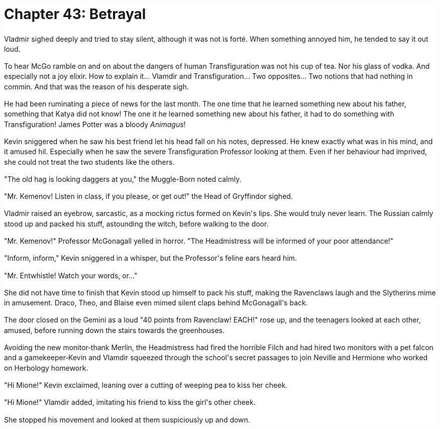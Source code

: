 # Chapter 43: Betrayal

Vladmir sighed deeply and tried to stay silent, although it was not is forté.
When something annoyed him, he tended to say it out loud.

To hear McGo ramble on and on about the dangers of human Transfiguration was not his cup of tea.
Nor his glass of vodka.
And especially not a joy elixir.
How to explain it…
Vlamdir and Transfiguration…
Two opposites…
Two notions that had nothing in commin.
And that was the reason of his desperate sigh.

He had been ruminating a piece of news for the last month.
The one time that he learned something new about his father, something that Katya did not know!
The one it he learned something new about his father, it had to do something with Transfiguration!
James Potter was a bloody _Animagus_!

Kevin sniggered when he saw his best friend let his head fall on his notes, depressed.
He knew exactly what was in his mind, and it amused hil.
Especially when he saw the severe Transfiguration Professor looking at them.
Even if her behaviour had imprived, she could not treat the two students like the others.

"The old hag is looking daggers at you," the Muggle-Born noted calmly.

"Mr. Kemenov!
Listen in class, if you please, or get out!" the Head of Gryffindor sighed.

Vladmir raised an eyebrow, sarcastic, as a mocking rictus formed on Kevin's lips.
She would truly never learn.
The Russian calmly stood up and packed his stuff, astounding the witch, before walking to the door.

"Mr. Kemenov!" Professor McGonagall yelled in horror.
"The Headmistress will be informed of your poor attendance!"

"Inform, inform," Kevin sniggered in a whisper, but the Professor's feline ears heard him.

"Mr. Entwhistle!
Watch your words, or…"

She did not have time to finish that Kevin stood up himself to pack his stuff, making the Ravenclaws laugh and the Slytherins mime in amusement.
Draco, Theo, and Blaise even mimed silent claps behind McGonagall's back.

The door closed on the Gemini as a loud "40 points from Ravenclaw! EACH!" rose up, and the teenagers looked at each other, amused, before running down the stairs towards the greenhouses.

Avoiding the new monitor‑thank Merlin, the Headmistress had fired the horrible Filch and had hired two monitors with a pet falcon and a gamekeeper‑Kevin and Vlamdir squeezed through the school's secret passages to join Neville and Hermione who worked on Herbology homework.

"Hi Mione!" Kevin exclaimed, leaning over a cutting of weeping pea to kiss her cheek.

"Hi Mione!" Vlamdir added, imitating his friend to kiss the girl's other cheek.

She stopped his movement and looked at them suspiciously up and down.
